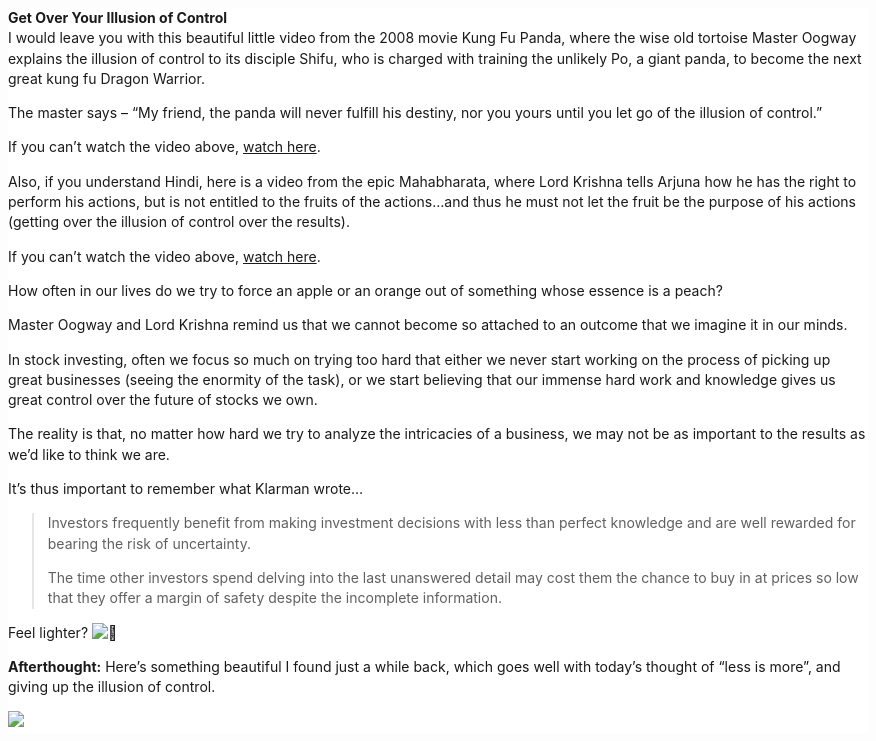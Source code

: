 **Get Over Your Illusion of Control**  
I would leave you with this beautiful little video from the 2008 movie Kung Fu Panda, where the wise old tortoise Master Oogway explains the illusion of control to its disciple Shifu, who is charged with training the unlikely Po, a giant panda, to become the next great kung fu Dragon Warrior.

The master says – “My friend, the panda will never fulfill his destiny, nor you yours until you let go of the illusion of control.”  

<iframe loading="lazy" width="560" height="315" src="//www.youtube.com/embed/DLpUev1FvS0" frameborder="0" allowfullscreen=""></iframe>

If you can’t watch the video above, [watch here](https://youtu.be/DLpUev1FvS0).

Also, if you understand Hindi, here is a video from the epic Mahabharata, where Lord Krishna tells Arjuna how he has the right to perform his actions, but is not entitled to the fruits of the actions…and thus he must not let the fruit be the purpose of his actions (getting over the illusion of control over the results).  

<iframe loading="lazy" width="560" height="315" src="//www.youtube.com/embed/Ror8QCAez18" frameborder="0" allowfullscreen=""></iframe>

If you can’t watch the video above, [watch here](https://youtu.be/Ror8QCAez18).

How often in our lives do we try to force an apple or an orange out of something whose essence is a peach?

Master Oogway and Lord Krishna remind us that we cannot become so attached to an outcome that we imagine it in our minds.

In stock investing, often we focus so much on trying too hard that either we never start working on the process of picking up great businesses (seeing the enormity of the task), or we start believing that our immense hard work and knowledge gives us great control over the future of stocks we own.

The reality is that, no matter how hard we try to analyze the intricacies of a business, we may not be as important to the results as we’d like to think we are.

It’s thus important to remember what Klarman wrote…

> Investors frequently benefit from making investment decisions with less than perfect knowledge and are well rewarded for bearing the risk of uncertainty.
> 
> The time other investors spend delving into the last unanswered detail may cost them the chance to buy in at prices so low that they offer a margin of safety despite the incomplete information.

Feel lighter? ![🙂](https://s.w.org/images/core/emoji/14.0.0/svg/1f642.svg)

**Afterthought:** Here’s something beautiful I found just a while back, which goes well with today’s thought of “less is more”, and giving up the illusion of control.  

![](https://1icz9g2sdfe31jz0lglwdu48-wpengine.netdna-ssl.com/wp-content/uploads/2013/10/2012-08-02-happiness.jpg)